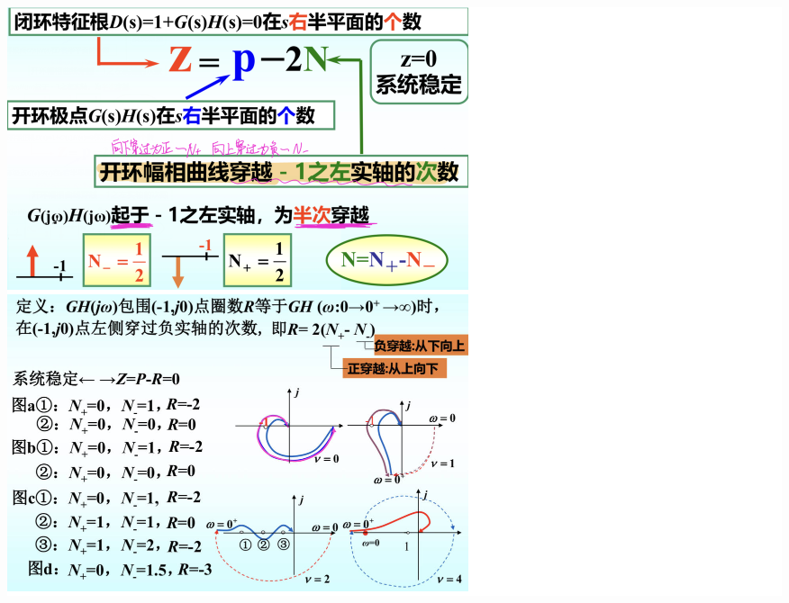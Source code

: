<img src="images/image-20230523153725076.png" alt="image-20230523153725076" style="zoom:50%;" />

<img src="images/image-20230523153133501.png" alt="image-20230523153133501" style="zoom:50%;" />
